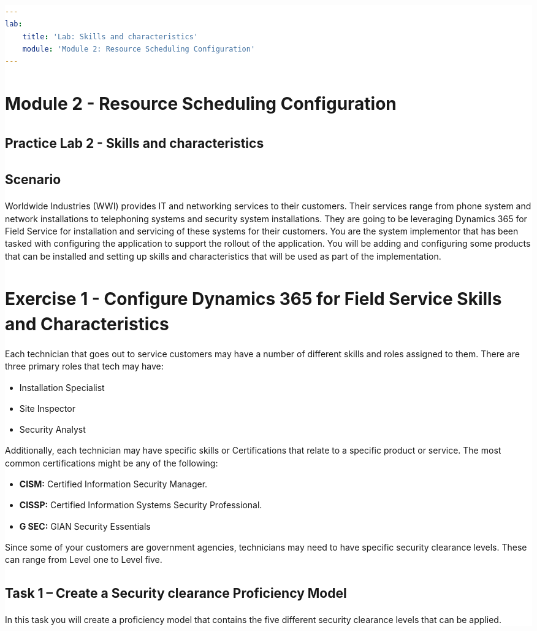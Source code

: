 ```yaml
---
lab:
    title: 'Lab: Skills and characteristics'
    module: 'Module 2: Resource Scheduling Configuration'
---
```


Module 2 - Resource Scheduling Configuration
====================
## Practice Lab 2 - Skills and characteristics 

## Scenario

Worldwide Industries (WWI) provides IT and networking services to their
customers. Their services range from phone system and network installations to
telephoning systems and security system installations. They are going to be
leveraging Dynamics 365 for Field Service for installation and servicing of
these systems for their customers. You are the system implementor that has been
tasked with configuring the application to support the rollout of the
application. You will be adding and configuring some products that can be
installed and setting up skills and characteristics that will be used as part of
the implementation.

Exercise 1 - Configure Dynamics 365 for Field Service Skills and Characteristics
================================================================================

Each technician that goes out to service customers may have a number of
different skills and roles assigned to them. There are three primary roles
that tech may have:

-   Installation Specialist

-   Site Inspector

-   Security Analyst

Additionally, each technician may have specific skills or Certifications
that relate to a specific product or service. The most common certifications
might be any of the following:

-   **CISM:** Certified Information Security Manager.

-   **CISSP:** Certified Information Systems Security Professional.

-   **G SEC:** GIAN Security Essentials

Since some of your customers are government agencies, technicians may need
to have specific security clearance levels. These can range from Level one
to Level five.

## Task 1 – Create a Security clearance Proficiency Model

In this task you will create a proficiency model that contains the five
different security clearance levels that can be applied.
